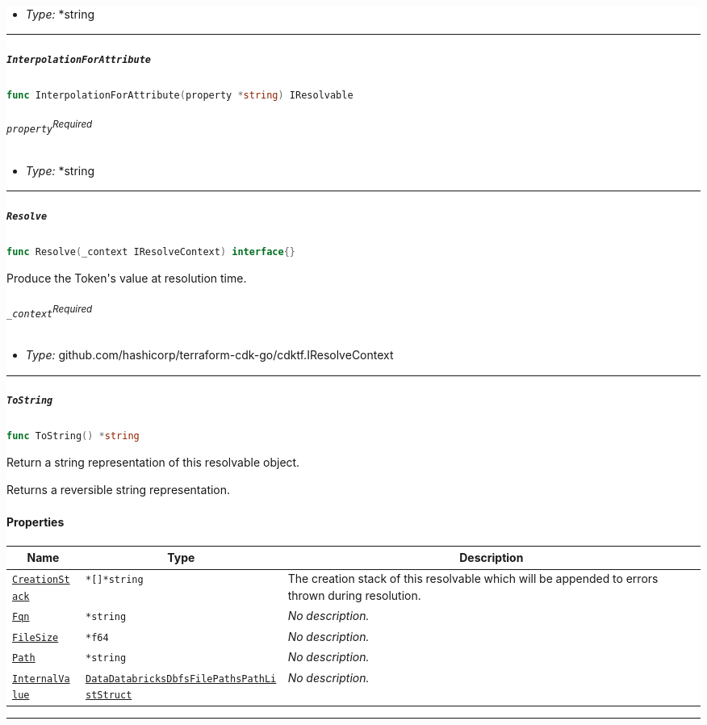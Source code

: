 - *Type:* *string

---

##### `InterpolationForAttribute` <a name="InterpolationForAttribute" id="@cdktf/provider-databricks.dataDatabricksDbfsFilePaths.DataDatabricksDbfsFilePathsPathListStructOutputReference.interpolationForAttribute"></a>

```go
func InterpolationForAttribute(property *string) IResolvable
```

###### `property`<sup>Required</sup> <a name="property" id="@cdktf/provider-databricks.dataDatabricksDbfsFilePaths.DataDatabricksDbfsFilePathsPathListStructOutputReference.interpolationForAttribute.parameter.property"></a>

- *Type:* *string

---

##### `Resolve` <a name="Resolve" id="@cdktf/provider-databricks.dataDatabricksDbfsFilePaths.DataDatabricksDbfsFilePathsPathListStructOutputReference.resolve"></a>

```go
func Resolve(_context IResolveContext) interface{}
```

Produce the Token's value at resolution time.

###### `_context`<sup>Required</sup> <a name="_context" id="@cdktf/provider-databricks.dataDatabricksDbfsFilePaths.DataDatabricksDbfsFilePathsPathListStructOutputReference.resolve.parameter._context"></a>

- *Type:* github.com/hashicorp/terraform-cdk-go/cdktf.IResolveContext

---

##### `ToString` <a name="ToString" id="@cdktf/provider-databricks.dataDatabricksDbfsFilePaths.DataDatabricksDbfsFilePathsPathListStructOutputReference.toString"></a>

```go
func ToString() *string
```

Return a string representation of this resolvable object.

Returns a reversible string representation.


#### Properties <a name="Properties" id="Properties"></a>

| **Name** | **Type** | **Description** |
| --- | --- | --- |
| <code><a href="#@cdktf/provider-databricks.dataDatabricksDbfsFilePaths.DataDatabricksDbfsFilePathsPathListStructOutputReference.property.creationStack">CreationStack</a></code> | <code>*[]*string</code> | The creation stack of this resolvable which will be appended to errors thrown during resolution. |
| <code><a href="#@cdktf/provider-databricks.dataDatabricksDbfsFilePaths.DataDatabricksDbfsFilePathsPathListStructOutputReference.property.fqn">Fqn</a></code> | <code>*string</code> | *No description.* |
| <code><a href="#@cdktf/provider-databricks.dataDatabricksDbfsFilePaths.DataDatabricksDbfsFilePathsPathListStructOutputReference.property.fileSize">FileSize</a></code> | <code>*f64</code> | *No description.* |
| <code><a href="#@cdktf/provider-databricks.dataDatabricksDbfsFilePaths.DataDatabricksDbfsFilePathsPathListStructOutputReference.property.path">Path</a></code> | <code>*string</code> | *No description.* |
| <code><a href="#@cdktf/provider-databricks.dataDatabricksDbfsFilePaths.DataDatabricksDbfsFilePathsPathListStructOutputReference.property.internalValue">InternalValue</a></code> | <code><a href="#@cdktf/provider-databricks.dataDatabricksDbfsFilePaths.DataDatabricksDbfsFilePathsPathListStruct">DataDatabricksDbfsFilePathsPathListStruct</a></code> | *No description.* |

---